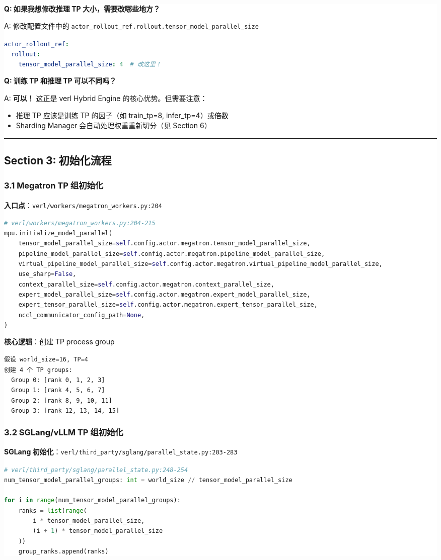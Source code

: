 **Q: 如果我想修改推理 TP 大小，需要改哪些地方？**

A: 修改配置文件中的 `actor_rollout_ref.rollout.tensor_model_parallel_size`

```yaml
actor_rollout_ref:
  rollout:
    tensor_model_parallel_size: 4  # 改这里！
```

**Q: 训练 TP 和推理 TP 可以不同吗？**

A: **可以！** 这正是 verl Hybrid Engine 的核心优势。但需要注意：
- 推理 TP 应该是训练 TP 的因子（如 train_tp=8, infer_tp=4）或倍数
- Sharding Manager 会自动处理权重重新切分（见 Section 6）

---

## Section 3: 初始化流程

### 3.1 Megatron TP 组初始化

**入口点**：`verl/workers/megatron_workers.py:204`

```python
# verl/workers/megatron_workers.py:204-215
mpu.initialize_model_parallel(
    tensor_model_parallel_size=self.config.actor.megatron.tensor_model_parallel_size,
    pipeline_model_parallel_size=self.config.actor.megatron.pipeline_model_parallel_size,
    virtual_pipeline_model_parallel_size=self.config.actor.megatron.virtual_pipeline_model_parallel_size,
    use_sharp=False,
    context_parallel_size=self.config.actor.megatron.context_parallel_size,
    expert_model_parallel_size=self.config.actor.megatron.expert_model_parallel_size,
    expert_tensor_parallel_size=self.config.actor.megatron.expert_tensor_parallel_size,
    nccl_communicator_config_path=None,
)
```

**核心逻辑**：创建 TP process group

```
假设 world_size=16, TP=4
创建 4 个 TP groups:
  Group 0: [rank 0, 1, 2, 3]
  Group 1: [rank 4, 5, 6, 7]
  Group 2: [rank 8, 9, 10, 11]
  Group 3: [rank 12, 13, 14, 15]
```

### 3.2 SGLang/vLLM TP 组初始化

**SGLang 初始化**：`verl/third_party/sglang/parallel_state.py:203-283`

```python
# verl/third_party/sglang/parallel_state.py:248-254
num_tensor_model_parallel_groups: int = world_size // tensor_model_parallel_size

for i in range(num_tensor_model_parallel_groups):
    ranks = list(range(
        i * tensor_model_parallel_size,
        (i + 1) * tensor_model_parallel_size
    ))
    group_ranks.append(ranks)
```
